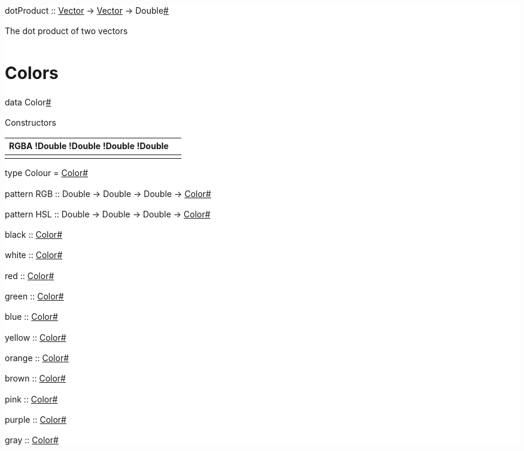dotProduct :: [Vector](https://code.world/doc.html?shelf=help/haskell.shelf#t:Vector) -> [Vector](https://code.world/doc.html?shelf=help/haskell.shelf#t:Vector) -> Double[#](https://code.world/doc.html?shelf=help/haskell.shelf#v:dotProduct)

The dot product of two vectors



# Colors

data Color[#](https://code.world/doc.html?shelf=help/haskell.shelf#t:Color)

Constructors

| RGBA !Double !Double !Double !Double |      |
| ------------------------------------ | ---- |
|                                      |      |

type Colour = [Color](https://code.world/doc.html?shelf=help/haskell.shelf#t:Color)[#](https://code.world/doc.html?shelf=help/haskell.shelf#t:Colour)

pattern RGB :: Double -> Double -> Double -> [Color](https://code.world/doc.html?shelf=help/haskell.shelf#t:Color)[#](https://code.world/doc.html?shelf=help/haskell.shelf#v:RGB)

pattern HSL :: Double -> Double -> Double -> [Color](https://code.world/doc.html?shelf=help/haskell.shelf#t:Color)[#](https://code.world/doc.html?shelf=help/haskell.shelf#v:HSL)

black :: [Color](https://code.world/doc.html?shelf=help/haskell.shelf#t:Color)[#](https://code.world/doc.html?shelf=help/haskell.shelf#v:black)

white :: [Color](https://code.world/doc.html?shelf=help/haskell.shelf#t:Color)[#](https://code.world/doc.html?shelf=help/haskell.shelf#v:white)

red :: [Color](https://code.world/doc.html?shelf=help/haskell.shelf#t:Color)[#](https://code.world/doc.html?shelf=help/haskell.shelf#v:red)

green :: [Color](https://code.world/doc.html?shelf=help/haskell.shelf#t:Color)[#](https://code.world/doc.html?shelf=help/haskell.shelf#v:green)

blue :: [Color](https://code.world/doc.html?shelf=help/haskell.shelf#t:Color)[#](https://code.world/doc.html?shelf=help/haskell.shelf#v:blue)

yellow :: [Color](https://code.world/doc.html?shelf=help/haskell.shelf#t:Color)[#](https://code.world/doc.html?shelf=help/haskell.shelf#v:yellow)

orange :: [Color](https://code.world/doc.html?shelf=help/haskell.shelf#t:Color)[#](https://code.world/doc.html?shelf=help/haskell.shelf#v:orange)

brown :: [Color](https://code.world/doc.html?shelf=help/haskell.shelf#t:Color)[#](https://code.world/doc.html?shelf=help/haskell.shelf#v:brown)

pink :: [Color](https://code.world/doc.html?shelf=help/haskell.shelf#t:Color)[#](https://code.world/doc.html?shelf=help/haskell.shelf#v:pink)

purple :: [Color](https://code.world/doc.html?shelf=help/haskell.shelf#t:Color)[#](https://code.world/doc.html?shelf=help/haskell.shelf#v:purple)

gray :: [Color](https://code.world/doc.html?shelf=help/haskell.shelf#t:Color)[#](https://code.world/doc.html?shelf=help/haskell.shelf#v:gray)
